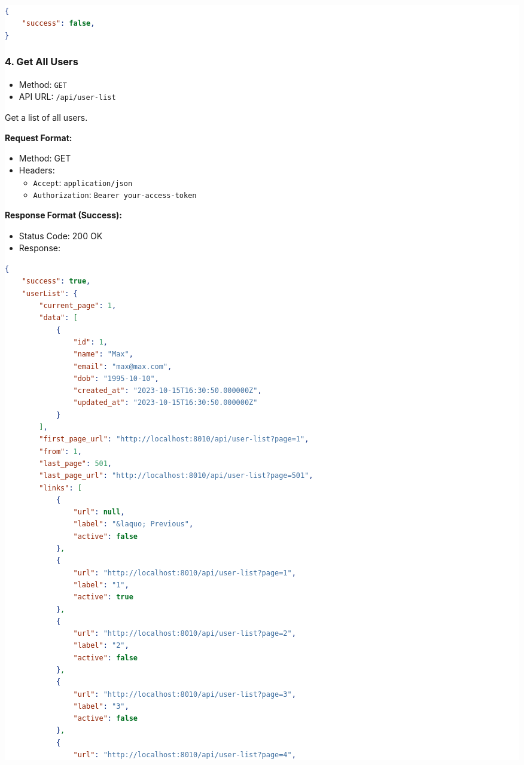 ```json
{
    "success": false,
}
```

### 4. Get All Users

- Method: `GET`
- API URL: `/api/user-list`

Get a list of all users.

**Request Format:**

- Method: GET
- Headers:
  - `Accept`: `application/json`
  - `Authorization`: `Bearer your-access-token`

**Response Format (Success):**

- Status Code: 200 OK
- Response:

```json
{
    "success": true,
    "userList": {
        "current_page": 1,
        "data": [
            {
                "id": 1,
                "name": "Max",
                "email": "max@max.com",
                "dob": "1995-10-10",
                "created_at": "2023-10-15T16:30:50.000000Z",
                "updated_at": "2023-10-15T16:30:50.000000Z"
            }
        ],
        "first_page_url": "http://localhost:8010/api/user-list?page=1",
        "from": 1,
        "last_page": 501,
        "last_page_url": "http://localhost:8010/api/user-list?page=501",
        "links": [
            {
                "url": null,
                "label": "&laquo; Previous",
                "active": false
            },
            {
                "url": "http://localhost:8010/api/user-list?page=1",
                "label": "1",
                "active": true
            },
            {
                "url": "http://localhost:8010/api/user-list?page=2",
                "label": "2",
                "active": false
            },
            {
                "url": "http://localhost:8010/api/user-list?page=3",
                "label": "3",
                "active": false
            },
            {
                "url": "http://localhost:8010/api/user-list?page=4",
```